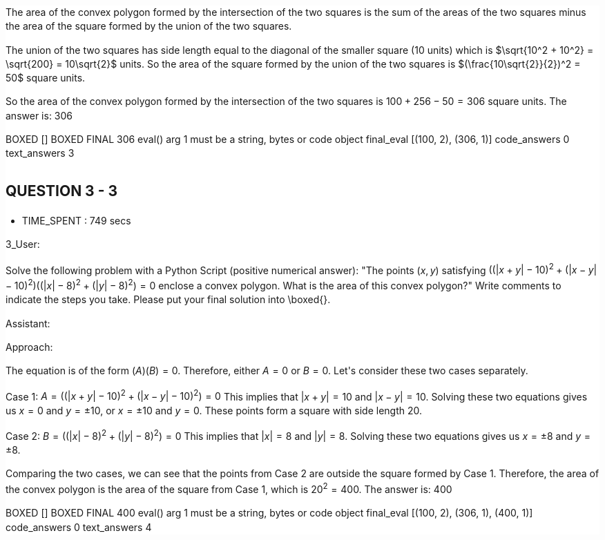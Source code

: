 The area of the convex polygon formed by the intersection of the two squares is the sum of the areas of the two squares minus the area of the square formed by the union of the two squares.

The union of the two squares has side length equal to the diagonal of the smaller square (10 units) which is $\sqrt{10^2 + 10^2} = \sqrt{200} = 10\sqrt{2}$ units. So the area of the square formed by the union of the two squares is $(\frac{10\sqrt{2}}{2})^2 = 50$ square units.

So the area of the convex polygon formed by the intersection of the two squares is $100 + 256 - 50 = 306$ square units.
The answer is: $306$

BOXED []
BOXED FINAL 306
eval() arg 1 must be a string, bytes or code object final_eval
[(100, 2), (306, 1)]
code_answers 0 text_answers 3



## QUESTION 3 - 3 
- TIME_SPENT : 749 secs

3_User:

Solve the following problem with a Python Script (positive numerical answer):
"The points $\left(x, y\right)$ satisfying $((\vert x + y \vert - 10)^2 + ( \vert x - y \vert - 10)^2)((\vert x \vert - 8)^2 + ( \vert y \vert - 8)^2) = 0$ enclose a convex polygon. What is the area of this convex polygon?"
Write comments to indicate the steps you take. Please put your final solution into \boxed{}.

Assistant:

Approach:


The equation is of the form $(A)(B) = 0$. Therefore, either $A=0$ or $B=0$. Let's consider these two cases separately.

Case 1: $A = ((\vert x + y \vert - 10)^2 + ( \vert x - y \vert - 10)^2) = 0$
This implies that $\vert x + y \vert = 10$ and $\vert x - y \vert = 10$. Solving these two equations gives us $x = 0$ and $y = \pm10$, or $x = \pm10$ and $y = 0$. These points form a square with side length 20.

Case 2: $B = ((\vert x \vert - 8)^2 + ( \vert y \vert - 8)^2) = 0$
This implies that $\vert x \vert = 8$ and $\vert y \vert = 8$. Solving these two equations gives us $x = \pm8$ and $y = \pm8$.

Comparing the two cases, we can see that the points from Case 2 are outside the square formed by Case 1. Therefore, the area of the convex polygon is the area of the square from Case 1, which is $20^2 = 400$. The answer is: $400$

BOXED []
BOXED FINAL 400
eval() arg 1 must be a string, bytes or code object final_eval
[(100, 2), (306, 1), (400, 1)]
code_answers 0 text_answers 4

